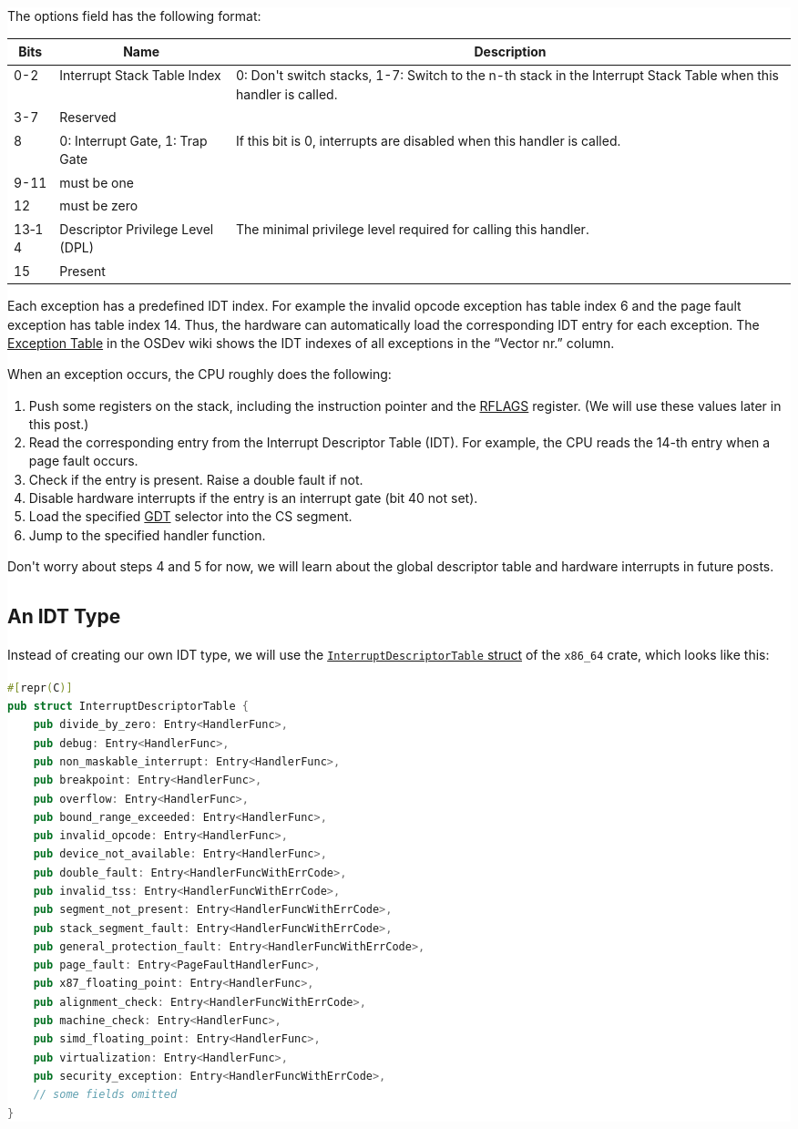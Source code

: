 [global descriptor table]: https://en.wikipedia.org/wiki/Global_Descriptor_Table

The options field has the following format:

Bits  | Name                              | Description
------|-----------------------------------|-----------------------------------
0-2   | Interrupt Stack Table Index       | 0: Don't switch stacks, 1-7: Switch to the n-th stack in the Interrupt Stack Table when this handler is called.
3-7   | Reserved              |
8     | 0: Interrupt Gate, 1: Trap Gate   | If this bit is 0, interrupts are disabled when this handler is called.
9-11  | must be one                       |
12    | must be zero                      |
13‑14 | Descriptor Privilege Level (DPL)  | The minimal privilege level required for calling this handler.
15    | Present                           |

Each exception has a predefined IDT index. For example the invalid opcode exception has table index 6 and the page fault exception has table index 14. Thus, the hardware can automatically load the corresponding IDT entry for each exception. The [Exception Table][exceptions] in the OSDev wiki shows the IDT indexes of all exceptions in the “Vector nr.” column.

When an exception occurs, the CPU roughly does the following:

1. Push some registers on the stack, including the instruction pointer and the [RFLAGS] register. (We will use these values later in this post.)
2. Read the corresponding entry from the Interrupt Descriptor Table (IDT). For example, the CPU reads the 14-th entry when a page fault occurs.
3. Check if the entry is present. Raise a double fault if not.
4. Disable hardware interrupts if the entry is an interrupt gate (bit 40 not set).
5. Load the specified [GDT] selector into the CS segment.
6. Jump to the specified handler function.

[RFLAGS]: https://en.wikipedia.org/wiki/FLAGS_register
[GDT]: https://en.wikipedia.org/wiki/Global_Descriptor_Table

Don't worry about steps 4 and 5 for now, we will learn about the global descriptor table and hardware interrupts in future posts.

## An IDT Type
Instead of creating our own IDT type, we will use the [`InterruptDescriptorTable` struct] of the `x86_64` crate, which looks like this:

[`InterruptDescriptorTable` struct]: https://docs.rs/x86_64/0.2.8/x86_64/structures/idt/struct.InterruptDescriptorTable.html

``` rust
#[repr(C)]
pub struct InterruptDescriptorTable {
    pub divide_by_zero: Entry<HandlerFunc>,
    pub debug: Entry<HandlerFunc>,
    pub non_maskable_interrupt: Entry<HandlerFunc>,
    pub breakpoint: Entry<HandlerFunc>,
    pub overflow: Entry<HandlerFunc>,
    pub bound_range_exceeded: Entry<HandlerFunc>,
    pub invalid_opcode: Entry<HandlerFunc>,
    pub device_not_available: Entry<HandlerFunc>,
    pub double_fault: Entry<HandlerFuncWithErrCode>,
    pub invalid_tss: Entry<HandlerFuncWithErrCode>,
    pub segment_not_present: Entry<HandlerFuncWithErrCode>,
    pub stack_segment_fault: Entry<HandlerFuncWithErrCode>,
    pub general_protection_fault: Entry<HandlerFuncWithErrCode>,
    pub page_fault: Entry<PageFaultHandlerFunc>,
    pub x87_floating_point: Entry<HandlerFunc>,
    pub alignment_check: Entry<HandlerFuncWithErrCode>,
    pub machine_check: Entry<HandlerFunc>,
    pub simd_floating_point: Entry<HandlerFunc>,
    pub virtualization: Entry<HandlerFunc>,
    pub security_exception: Entry<HandlerFuncWithErrCode>,
    // some fields omitted
}
```


[breakpoint exceptions]: http://wiki.osdev.org/Exceptions#Breakpoint
[Github]: https://github.com/phil-opp/blog_os
[at the bottom]: #comments
[SSE instructions]: https://en.wikipedia.org/wiki/Streaming_SIMD_Extensions
[exceptions]: http://wiki.osdev.org/Exceptions
[`idt::Entry<F>`]: https://docs.rs/x86_64/0.2.8/x86_64/structures/idt/struct.Entry.html
[`HandlerFunc`]: https://docs.rs/x86_64/0.2.8/x86_64/structures/idt/type.HandlerFunc.html
[`HandlerFuncWithErrCode`]: https://docs.rs/x86_64/0.2.8/x86_64/structures/idt/type.HandlerFuncWithErrCode.html
[`PageFaultHandlerFunc`]: https://docs.rs/x86_64/0.2.8/x86_64/structures/idt/type.PageFaultHandlerFunc.html
[type alias]: https://doc.rust-lang.org/book/second-edition/ch19-04-advanced-types.html#type-aliases-create-type-synonyms
[foreign calling convention]: https://doc.rust-lang.org/book/first-edition/ffi.html#foreign-calling-conventions
[Calling conventions]: https://en.wikipedia.org/wiki/Calling_convention
[System V ABI]: http://refspecs.linuxbase.org/elf/x86_64-abi-0.99.pdf
[rust abi]: https://github.com/rust-lang/rfcs/issues/600
[`RFLAGS`]: https://en.wikipedia.org/wiki/FLAGS_register
[`ExceptionStackFrame`]: https://docs.rs/x86_64/0.2.8/x86_64/structures/idt/struct.ExceptionStackFrame.html
[a bug in LLVM]: https://github.com/rust-lang/rust/issues/57270
[being worked on]: https://reviews.llvm.org/D56275
[naked functions]: https://github.com/rust-lang/rfcs/blob/master/text/1201-naked-fns.md
[too-much-magic]: #too-much-magic
[breakpoint exception]: http://wiki.osdev.org/Exceptions#Breakpoint
["_How debuggers work_"]: http://eli.thegreenplace.net/2011/01/27/how-debuggers-work-part-2-breakpoints
[`lidt`]: http://x86.renejeschke.de/html/file_module_x86_id_156.html
[InterruptDescriptorTable::load]: https://docs.rs/x86_64/0.2.8/x86_64/structures/idt/struct.InterruptDescriptorTable.html#method.load
[`Box`]: https://doc.rust-lang.org/std/boxed/struct.Box.html
[`static mut`]: https://doc.rust-lang.org/book/second-edition/ch19-01-unsafe-rust.html#accessing-or-modifying-a-mutable-static-variable
[`unsafe` block]: https://doc.rust-lang.org/book/second-edition/ch19-01-unsafe-rust.html#unsafe-superpowers
[vga text buffer lazy static]: ./second-edition/posts/03-vga-text-buffer/index.md#lazy-statics
[inner attribute]: https://doc.rust-lang.org/reference/attributes.html
[“Handling Exceptions with Naked Functions”]: ./first-edition/extra/naked-exceptions/_index.md
[`InterruptDescriptorTable`]: https://docs.rs/x86_64/0.2.8/x86_64/structures/idt/struct.InterruptDescriptorTable.html
[first edition]: ./first-edition/_index.md
[triple fault]: http://wiki.osdev.org/Triple_Fault
[double faults]: http://wiki.osdev.org/Double_Fault#Double_Fault